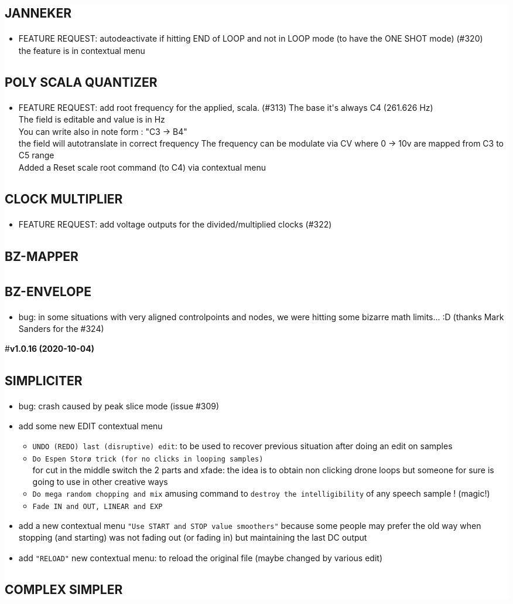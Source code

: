   
## JANNEKER
*	FEATURE REQUEST: autodeactivate if hitting END of LOOP and not in LOOP mode (to have the ONE SHOT mode) (#320)  
	the feature is in contextual menu
	
	
## POLY SCALA QUANTIZER
*	FEATURE REQUEST: add root frequency for the applied, scala.   (#313)
	The base it's always C4 (261.626 Hz)  
	The field is editable and value is in Hz  
	You can write also in note form : "C3 -> B4"   
	the field will autotranslate in correct frequency
	The frequency can be modulate via CV where 
	0 -> 10v are mapped from C3 to C5 range  
	Added a Reset scale root command (to C4) via contextual menu
	
	
## CLOCK MULTIPLIER
*	FEATURE REQUEST: add voltage outputs for the divided/multiplied clocks (#322)  


## BZ-MAPPER  
## BZ-ENVELOPE  
*	bug: in some situations with very aligned controlpoints and nodes, we were hitting some bizarre math limits... :D (thanks Mark Sanders for the #324)


#**v1.0.16 (2020-10-04)**  


## SIMPLICITER  
*	bug: crash caused by peak slice mode (issue #309)
*	add some new EDIT contextual menu 
	*	`UNDO (REDO) last (disruptive) edit`:  to be used to recover previous situation after doing an edit on samples
	*	 `Do Espen Storø trick (for no clicks in looping samples)`   
	for cut in the middle switch the 2 parts and xfade: the idea is to obtain non clicking drone loops but someone for sure is going to use in other creative ways
	* `Do mega random chopping and mix`  amusing command to `destroy the intelligibility` of any speech sample ! (magic!)
	* `Fade IN and OUT, LINEAR and EXP`
	
* add a new contextual menu `"Use START and STOP value smoothers"` because some people may prefer the old way when stopping (and starting) was not fading out (or fading in) but maintaining the last DC output
*	add `"RELOAD"` new contextual menu: to reload the original file (maybe changed by various edit)

## COMPLEX SIMPLER  
